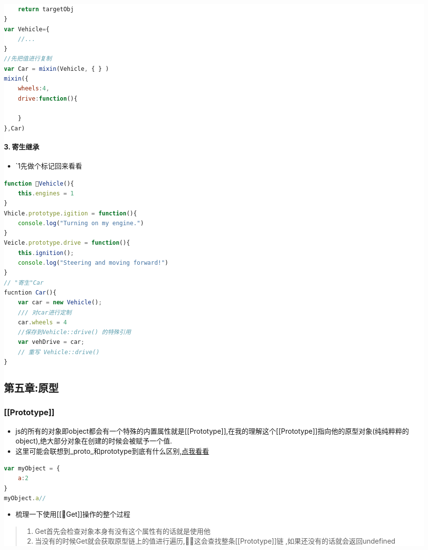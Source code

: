 ```js
    return targetObj
}
var Vehicle={
    //...
}
//先把值进行复制
var Car = mixin(Vehicle, { } )
mixin({
    wheels:4,
    drive:function(){

    }
},Car)
```

#### 3. 寄生继承
* `1先做个标记回来看看
```js
function Vehicle(){
    this.engines = 1
}
Vhicle.prototype.igition = function(){
    console.log("Turning on my engine.")
}
Veicle.prototype.drive = function(){
    this.ignition();
    console.log("Steering and moving forward!")
}
// "寄生"Car
fucntion Car(){
    var car = new Vehicle();
    /// 对car进行定制
    car.wheels = 4
    //保存到Vehicle::drive() 的特殊引用
    var vehDrive = car;
    // 重写 Vehicle::drive()
}   
```

## 第五章:原型
### [[Prototype]]
* js的所有的对象即object都会有一个特殊的内置属性就是[[Prototype]],在我的理解这个[[Prototype]]指向他的原型对象(纯纯粹粹的object),绝大部分对象在创建的时候会被赋予一个值.
* 这里可能会联想到_proto_和prototype到底有什么区别,[点我看看](https://stackoverflow.com/questions/9959727/proto-vs-prototype-in-javascript)
```js
var myObject = {
    a:2
}
myObject.a//
```
* 梳理一下使用[[Get]]操作的整个过程
> 1. Get首先会检查对象本身有没有这个属性有的话就是使用他
> 2. 当没有的时候Get就会获取原型链上的值进行遍历,这会查找整条[[Prototype]]链
,如果还没有的话就会返回undefined


[prefix + "baz"]: "world"